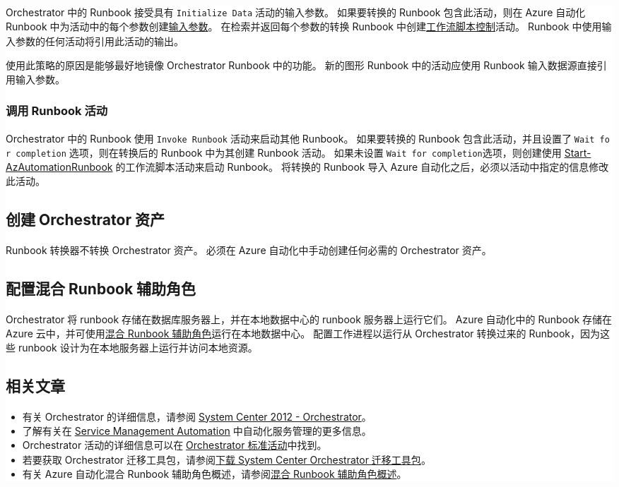 Orchestrator 中的 Runbook 接受具有 `Initialize Data` 活动的输入参数。  如果要转换的 Runbook 包含此活动，则在 Azure 自动化 Runbook 中为活动中的每个参数创建[输入参数](automation-graphical-authoring-intro.md#handle-runbook-input)。  在检索并返回每个参数的转换 Runbook 中创建[工作流脚本控制](automation-graphical-authoring-intro.md#use-activities)活动。 Runbook 中使用输入参数的任何活动将引用此活动的输出。

使用此策略的原因是能够最好地镜像 Orchestrator Runbook 中的功能。  新的图形 Runbook 中的活动应使用 Runbook 输入数据源直接引用输入参数。

### <a name="invoke-runbook-activity"></a>调用 Runbook 活动

Orchestrator 中的 Runbook 使用 `Invoke Runbook` 活动来启动其他 Runbook。 如果要转换的 Runbook 包含此活动，并且设置了 `Wait for completion` 选项，则在转换后的 Runbook 中为其创建 Runbook 活动。  如果未设置 `Wait for completion`选项，则创建使用 [Start-AzAutomationRunbook](https://docs.microsoft.com/powershell/module/az.automation/start-azautomationrunbook?view=azps-3.7.0) 的工作流脚本活动来启动 Runbook。 将转换的 Runbook 导入 Azure 自动化之后，必须以活动中指定的信息修改此活动。

## <a name="create-orchestrator-assets"></a>创建 Orchestrator 资产

Runbook 转换器不转换 Orchestrator 资产。 必须在 Azure 自动化中手动创建任何必需的 Orchestrator 资产。

## <a name="configure-hybrid-runbook-worker"></a>配置混合 Runbook 辅助角色

Orchestrator 将 runbook 存储在数据库服务器上，并在本地数据中心的 runbook 服务器上运行它们。 Azure 自动化中的 Runbook 存储在 Azure 云中，并可使用[混合 Runbook 辅助角色](automation-hybrid-runbook-worker.md)运行在本地数据中心。 配置工作进程以运行从 Orchestrator 转换过来的 Runbook，因为这些 runbook 设计为在本地服务器上运行并访问本地资源。

## <a name="related-articles"></a>相关文章

* 有关 Orchestrator 的详细信息，请参阅 [System Center 2012 - Orchestrator](https://technet.microsoft.com/library/hh237242.aspx)。
* 了解有关在 [Service Management Automation](https://technet.microsoft.com/library/dn469260.aspx) 中自动化服务管理的更多信息。
* Orchestrator 活动的详细信息可以在 [Orchestrator 标准活动](https://technet.microsoft.com/library/hh403832.aspx)中找到。
* 若要获取 Orchestrator 迁移工具包，请参阅[下载 System Center Orchestrator 迁移工具包](https://www.microsoft.com/download/details.aspx?id=47323)。
* 有关 Azure 自动化混合 Runbook 辅助角色概述，请参阅[混合 Runbook 辅助角色概述](automation-hybrid-runbook-worker.md)。